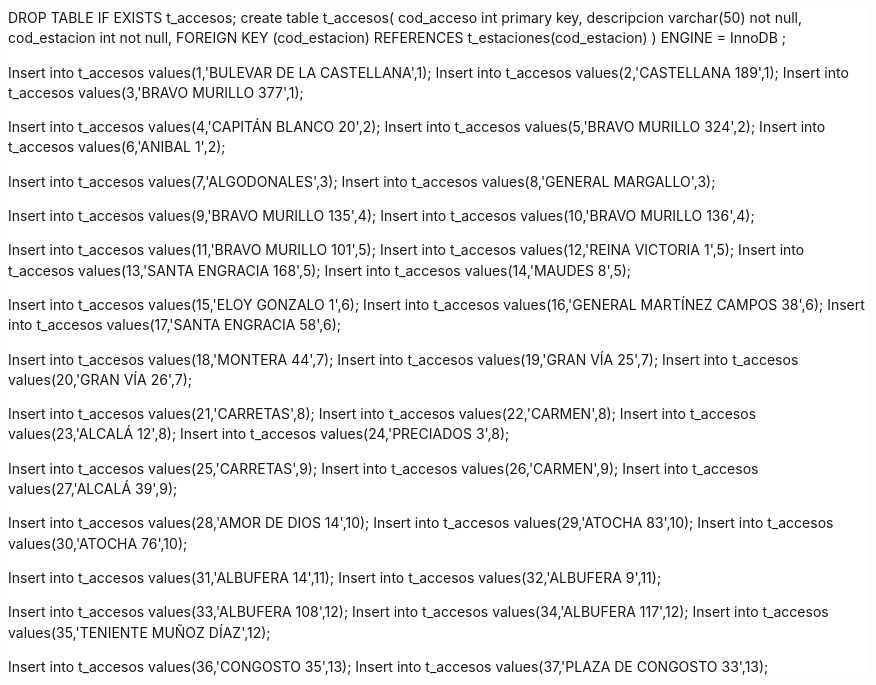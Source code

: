 
DROP TABLE IF EXISTS t_accesos;
create table  t_accesos(
 cod_acceso     int primary key,
 descripcion    varchar(50) not null,
 cod_estacion   int not null,
FOREIGN KEY (cod_estacion) REFERENCES   t_estaciones(cod_estacion)
) ENGINE = InnoDB ;


Insert into  t_accesos values(1,'BULEVAR DE LA CASTELLANA',1);
Insert into  t_accesos values(2,'CASTELLANA 189',1);
Insert into  t_accesos values(3,'BRAVO MURILLO 377',1);

Insert into  t_accesos values(4,'CAPITÁN BLANCO 20',2);
Insert into  t_accesos values(5,'BRAVO MURILLO 324',2);
Insert into  t_accesos values(6,'ANIBAL 1',2);

Insert into  t_accesos values(7,'ALGODONALES',3);
Insert into  t_accesos values(8,'GENERAL MARGALLO',3);

Insert into  t_accesos values(9,'BRAVO MURILLO 135',4);
Insert into  t_accesos values(10,'BRAVO MURILLO 136',4);

Insert into  t_accesos values(11,'BRAVO MURILLO 101',5);
Insert into  t_accesos values(12,'REINA VICTORIA 1',5);
Insert into  t_accesos values(13,'SANTA ENGRACIA 168',5);
Insert into  t_accesos values(14,'MAUDES 8',5);

Insert into  t_accesos values(15,'ELOY GONZALO 1',6);
Insert into  t_accesos values(16,'GENERAL MARTÍNEZ CAMPOS 38',6);
Insert into  t_accesos values(17,'SANTA ENGRACIA 58',6);

Insert into  t_accesos values(18,'MONTERA 44',7);
Insert into  t_accesos values(19,'GRAN VÍA 25',7);
Insert into  t_accesos values(20,'GRAN VÍA 26',7);

Insert into  t_accesos values(21,'CARRETAS',8);
Insert into  t_accesos values(22,'CARMEN',8);
Insert into  t_accesos values(23,'ALCALÁ 12',8);
Insert into  t_accesos values(24,'PRECIADOS 3',8);

Insert into  t_accesos values(25,'CARRETAS',9);
Insert into  t_accesos values(26,'CARMEN',9);
Insert into  t_accesos values(27,'ALCALÁ 39',9);

Insert into  t_accesos values(28,'AMOR DE DIOS 14',10);
Insert into  t_accesos values(29,'ATOCHA 83',10);
Insert into  t_accesos values(30,'ATOCHA 76',10);

Insert into  t_accesos values(31,'ALBUFERA 14',11);
Insert into  t_accesos values(32,'ALBUFERA 9',11);

Insert into  t_accesos values(33,'ALBUFERA 108',12); 
Insert into  t_accesos values(34,'ALBUFERA 117',12);
Insert into  t_accesos values(35,'TENIENTE MUÑOZ DÍAZ',12);

Insert into  t_accesos values(36,'CONGOSTO 35',13); 
Insert into  t_accesos values(37,'PLAZA DE CONGOSTO 33',13);
